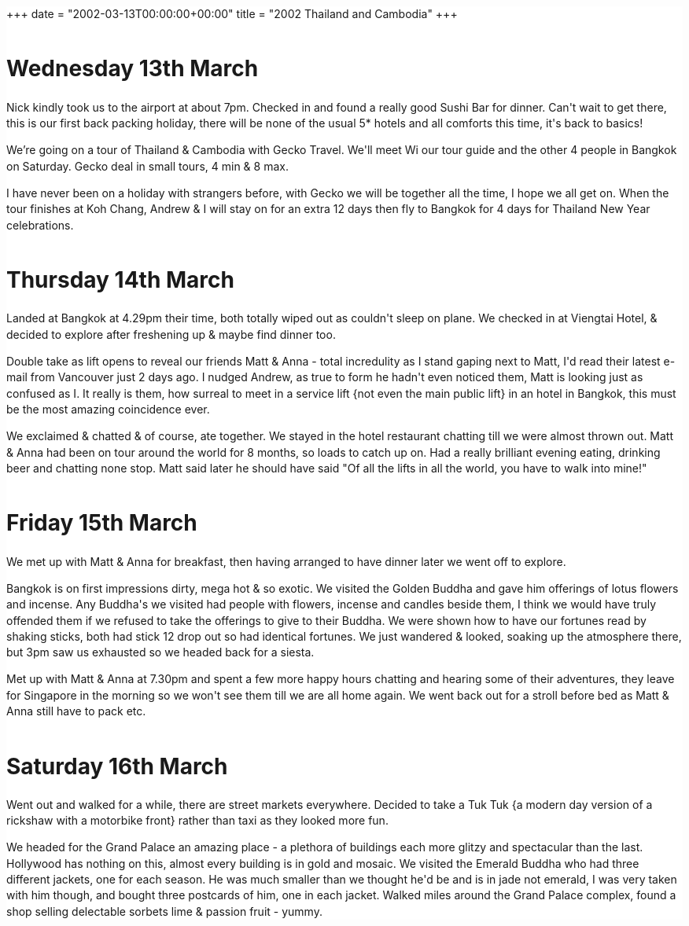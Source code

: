 +++
date = "2002-03-13T00:00:00+00:00"
title = "2002 Thailand and Cambodia"
+++

Wednesday 13th March
=
Nick kindly took us to the airport at about 7pm. Checked in and found a really good Sushi Bar for dinner. Can't wait to get there, this is our first back packing holiday, there will be none of the usual 5* hotels and all comforts this time, it's back to basics!

We’re going on a tour of Thailand & Cambodia with Gecko Travel. We'll meet Wi our tour guide and the other 4 people in Bangkok on Saturday. Gecko deal in small tours, 4 min & 8 max.

I have never been on a holiday with strangers before, with Gecko we will be together all the time, I hope we all get on. When the tour finishes at Koh Chang, Andrew & I will stay on for an extra 12 days then fly to Bangkok for 4 days for Thailand New Year celebrations.

Thursday 14th March
=
Landed at Bangkok at 4.29pm their time, both totally wiped out as couldn't sleep on plane. We checked in at Viengtai Hotel, & decided to explore after freshening up & maybe find dinner too.

Double take as lift opens to reveal our friends Matt & Anna - total incredulity as I stand gaping next to Matt, I'd read their latest e-mail from Vancouver just 2 days ago. I nudged Andrew, as true to form he hadn't even noticed them, Matt is looking just as confused as I. It really is them, how surreal to meet in a service lift {not even the main public lift} in an hotel in Bangkok, this must be the most amazing coincidence ever.

We exclaimed & chatted & of course, ate together. We stayed in the hotel restaurant chatting till we were almost thrown out. Matt & Anna had been on tour around the world for 8 months, so loads to catch up on. Had a really brilliant evening eating, drinking beer and chatting none stop. Matt said later he should have said "Of all the lifts in all the world, you have to walk into mine!"

Friday 15th March
=
We met up with Matt & Anna for breakfast, then having arranged to have dinner later we went off to explore.

Bangkok is on first impressions dirty, mega hot & so exotic. We visited the Golden Buddha and gave him offerings of lotus flowers and incense. Any Buddha's we visited had people with flowers, incense and candles beside them, I think we would have truly offended them if we refused to take the offerings to give to their Buddha. We were shown how to have our fortunes read by shaking sticks, both had stick 12 drop out so had identical fortunes. We just wandered & looked, soaking up the atmosphere there, but 3pm saw us exhausted so we headed back for a siesta.

Met up with Matt & Anna at 7.30pm and spent a few more happy hours chatting and hearing some of their adventures, they leave for Singapore in the morning so we won't see them till we are all home again. We went back out for a stroll before bed as Matt  & Anna still have to pack etc.

Saturday 16th March
=
Went out and walked for a while, there are street markets everywhere. Decided to take a Tuk Tuk {a modern day version of a rickshaw with a motorbike front} rather than taxi as they looked more fun.

We headed for the Grand Palace an amazing place - a plethora of buildings each more glitzy and spectacular than the last. Hollywood has nothing on this, almost every building is in gold and mosaic. We visited the Emerald Buddha who had three different jackets, one for each season. He was much smaller than we thought he'd be and is in jade not emerald, I was very taken with him though, and bought three postcards of him, one in each jacket. Walked miles around the Grand Palace complex, found a shop selling delectable sorbets lime & passion fruit - yummy.
